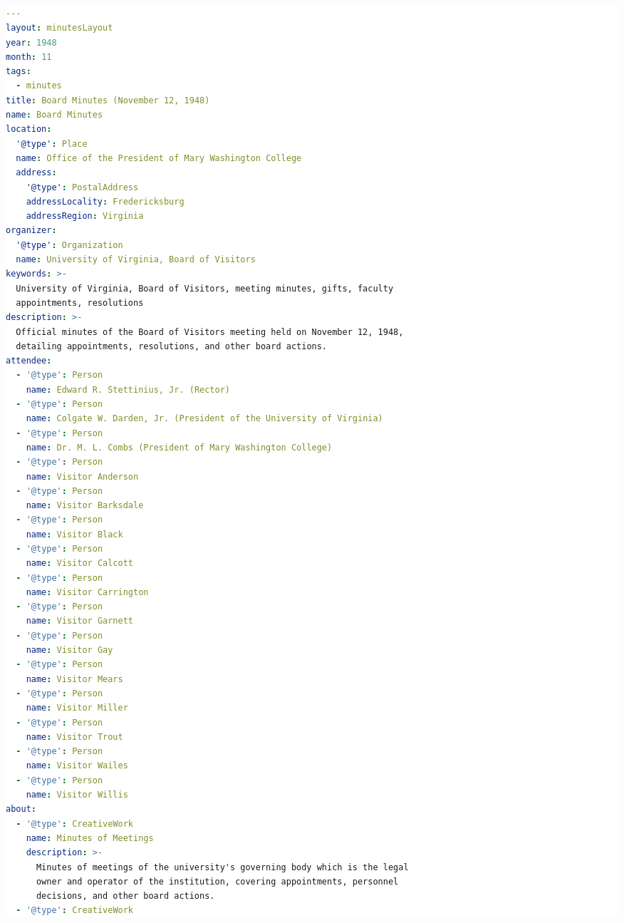```yaml
---
layout: minutesLayout
year: 1948
month: 11
tags:
  - minutes
title: Board Minutes (November 12, 1948)
name: Board Minutes
location:
  '@type': Place
  name: Office of the President of Mary Washington College
  address:
    '@type': PostalAddress
    addressLocality: Fredericksburg
    addressRegion: Virginia
organizer:
  '@type': Organization
  name: University of Virginia, Board of Visitors
keywords: >-
  University of Virginia, Board of Visitors, meeting minutes, gifts, faculty
  appointments, resolutions
description: >-
  Official minutes of the Board of Visitors meeting held on November 12, 1948,
  detailing appointments, resolutions, and other board actions.
attendee:
  - '@type': Person
    name: Edward R. Stettinius, Jr. (Rector)
  - '@type': Person
    name: Colgate W. Darden, Jr. (President of the University of Virginia)
  - '@type': Person
    name: Dr. M. L. Combs (President of Mary Washington College)
  - '@type': Person
    name: Visitor Anderson
  - '@type': Person
    name: Visitor Barksdale
  - '@type': Person
    name: Visitor Black
  - '@type': Person
    name: Visitor Calcott
  - '@type': Person
    name: Visitor Carrington
  - '@type': Person
    name: Visitor Garnett
  - '@type': Person
    name: Visitor Gay
  - '@type': Person
    name: Visitor Mears
  - '@type': Person
    name: Visitor Miller
  - '@type': Person
    name: Visitor Trout
  - '@type': Person
    name: Visitor Wailes
  - '@type': Person
    name: Visitor Willis
about:
  - '@type': CreativeWork
    name: Minutes of Meetings
    description: >-
      Minutes of meetings of the university's governing body which is the legal
      owner and operator of the institution, covering appointments, personnel
      decisions, and other board actions.
  - '@type': CreativeWork
```